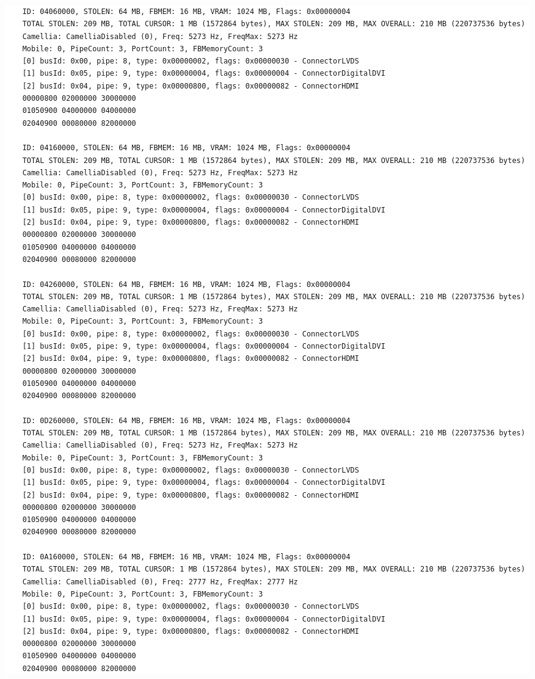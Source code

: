         ID: 04060000, STOLEN: 64 MB, FBMEM: 16 MB, VRAM: 1024 MB, Flags: 0x00000004  
        TOTAL STOLEN: 209 MB, TOTAL CURSOR: 1 MB (1572864 bytes), MAX STOLEN: 209 MB, MAX OVERALL: 210 MB (220737536 bytes)  
        Camellia: CamelliaDisabled (0), Freq: 5273 Hz, FreqMax: 5273 Hz  
        Mobile: 0, PipeCount: 3, PortCount: 3, FBMemoryCount: 3  
        [0] busId: 0x00, pipe: 8, type: 0x00000002, flags: 0x00000030 - ConnectorLVDS  
        [1] busId: 0x05, pipe: 9, type: 0x00000004, flags: 0x00000004 - ConnectorDigitalDVI  
        [2] busId: 0x04, pipe: 9, type: 0x00000800, flags: 0x00000082 - ConnectorHDMI  
        00000800 02000000 30000000  
        01050900 04000000 04000000  
        02040900 00080000 82000000  
        
        ID: 04160000, STOLEN: 64 MB, FBMEM: 16 MB, VRAM: 1024 MB, Flags: 0x00000004  
        TOTAL STOLEN: 209 MB, TOTAL CURSOR: 1 MB (1572864 bytes), MAX STOLEN: 209 MB, MAX OVERALL: 210 MB (220737536 bytes)  
        Camellia: CamelliaDisabled (0), Freq: 5273 Hz, FreqMax: 5273 Hz  
        Mobile: 0, PipeCount: 3, PortCount: 3, FBMemoryCount: 3  
        [0] busId: 0x00, pipe: 8, type: 0x00000002, flags: 0x00000030 - ConnectorLVDS  
        [1] busId: 0x05, pipe: 9, type: 0x00000004, flags: 0x00000004 - ConnectorDigitalDVI  
        [2] busId: 0x04, pipe: 9, type: 0x00000800, flags: 0x00000082 - ConnectorHDMI  
        00000800 02000000 30000000  
        01050900 04000000 04000000  
        02040900 00080000 82000000  
        
        ID: 04260000, STOLEN: 64 MB, FBMEM: 16 MB, VRAM: 1024 MB, Flags: 0x00000004  
        TOTAL STOLEN: 209 MB, TOTAL CURSOR: 1 MB (1572864 bytes), MAX STOLEN: 209 MB, MAX OVERALL: 210 MB (220737536 bytes)  
        Camellia: CamelliaDisabled (0), Freq: 5273 Hz, FreqMax: 5273 Hz  
        Mobile: 0, PipeCount: 3, PortCount: 3, FBMemoryCount: 3  
        [0] busId: 0x00, pipe: 8, type: 0x00000002, flags: 0x00000030 - ConnectorLVDS  
        [1] busId: 0x05, pipe: 9, type: 0x00000004, flags: 0x00000004 - ConnectorDigitalDVI  
        [2] busId: 0x04, pipe: 9, type: 0x00000800, flags: 0x00000082 - ConnectorHDMI  
        00000800 02000000 30000000  
        01050900 04000000 04000000  
        02040900 00080000 82000000  
        
        ID: 0D260000, STOLEN: 64 MB, FBMEM: 16 MB, VRAM: 1024 MB, Flags: 0x00000004  
        TOTAL STOLEN: 209 MB, TOTAL CURSOR: 1 MB (1572864 bytes), MAX STOLEN: 209 MB, MAX OVERALL: 210 MB (220737536 bytes)  
        Camellia: CamelliaDisabled (0), Freq: 5273 Hz, FreqMax: 5273 Hz  
        Mobile: 0, PipeCount: 3, PortCount: 3, FBMemoryCount: 3  
        [0] busId: 0x00, pipe: 8, type: 0x00000002, flags: 0x00000030 - ConnectorLVDS  
        [1] busId: 0x05, pipe: 9, type: 0x00000004, flags: 0x00000004 - ConnectorDigitalDVI  
        [2] busId: 0x04, pipe: 9, type: 0x00000800, flags: 0x00000082 - ConnectorHDMI  
        00000800 02000000 30000000  
        01050900 04000000 04000000  
        02040900 00080000 82000000  
        
        ID: 0A160000, STOLEN: 64 MB, FBMEM: 16 MB, VRAM: 1024 MB, Flags: 0x00000004  
        TOTAL STOLEN: 209 MB, TOTAL CURSOR: 1 MB (1572864 bytes), MAX STOLEN: 209 MB, MAX OVERALL: 210 MB (220737536 bytes)  
        Camellia: CamelliaDisabled (0), Freq: 2777 Hz, FreqMax: 2777 Hz  
        Mobile: 0, PipeCount: 3, PortCount: 3, FBMemoryCount: 3  
        [0] busId: 0x00, pipe: 8, type: 0x00000002, flags: 0x00000030 - ConnectorLVDS  
        [1] busId: 0x05, pipe: 9, type: 0x00000004, flags: 0x00000004 - ConnectorDigitalDVI  
        [2] busId: 0x04, pipe: 9, type: 0x00000800, flags: 0x00000082 - ConnectorHDMI  
        00000800 02000000 30000000  
        01050900 04000000 04000000  
        02040900 00080000 82000000  
        